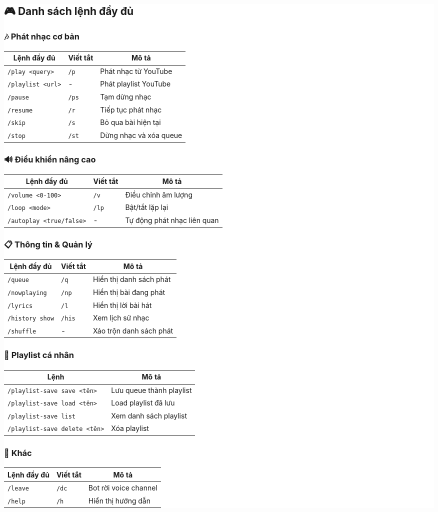 ## 🎮 Danh sách lệnh đầy đủ

### 🎶 **Phát nhạc cơ bản**
| Lệnh đầy đủ | Viết tắt | Mô tả |
|-------------|----------|-------|
| `/play <query>` | `/p` | Phát nhạc từ YouTube |
| `/playlist <url>` | - | Phát playlist YouTube |
| `/pause` | `/ps` | Tạm dừng nhạc |
| `/resume` | `/r` | Tiếp tục phát nhạc |
| `/skip` | `/s` | Bỏ qua bài hiện tại |
| `/stop` | `/st` | Dừng nhạc và xóa queue |

### 🔊 **Điều khiển nâng cao**
| Lệnh đầy đủ | Viết tắt | Mô tả |
|-------------|----------|-------|
| `/volume <0-100>` | `/v` | Điều chỉnh âm lượng |
| `/loop <mode>` | `/lp` | Bật/tắt lặp lại |
| `/autoplay <true/false>` | - | Tự động phát nhạc liên quan |

### 📋 **Thông tin & Quản lý**
| Lệnh đầy đủ | Viết tắt | Mô tả |
|-------------|----------|-------|
| `/queue` | `/q` | Hiển thị danh sách phát |
| `/nowplaying` | `/np` | Hiển thị bài đang phát |
| `/lyrics` | `/l` | Hiển thị lời bài hát |
| `/history show` | `/his` | Xem lịch sử nhạc |
| `/shuffle` | - | Xáo trộn danh sách phát |

### 💾 **Playlist cá nhân**
| Lệnh | Mô tả |
|------|-------|
| `/playlist-save save <tên>` | Lưu queue thành playlist |
| `/playlist-save load <tên>` | Load playlist đã lưu |
| `/playlist-save list` | Xem danh sách playlist |
| `/playlist-save delete <tên>` | Xóa playlist |

### 🚪 **Khác**
| Lệnh đầy đủ | Viết tắt | Mô tả |
|-------------|----------|-------|
| `/leave` | `/dc` | Bot rời voice channel |
| `/help` | `/h` | Hiển thị hướng dẫn |
